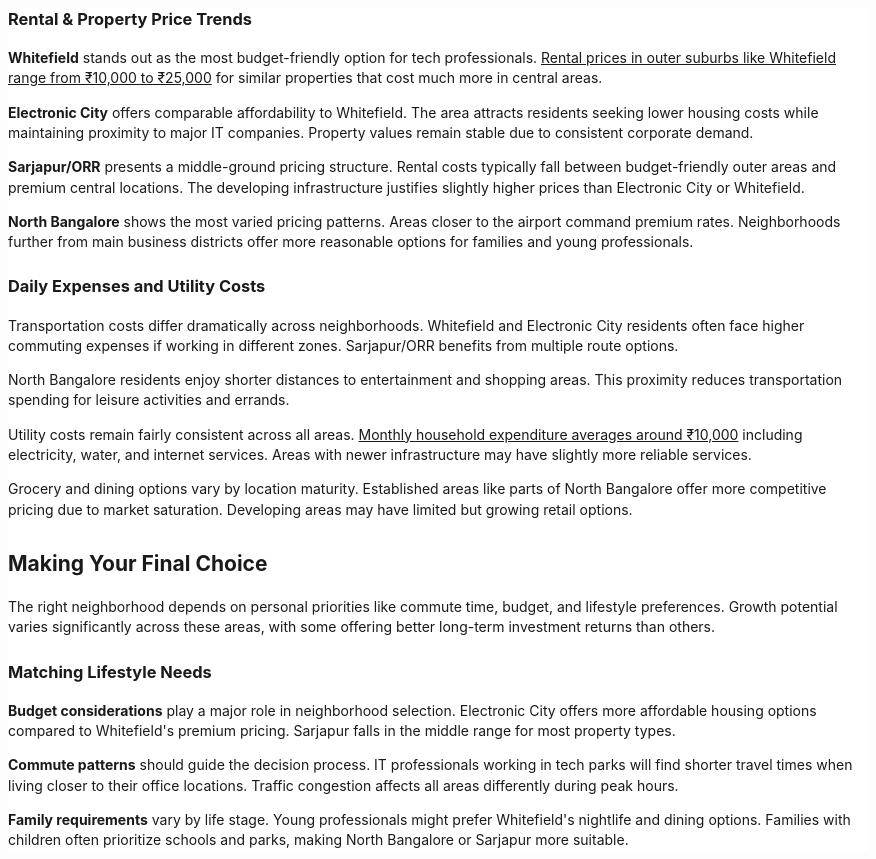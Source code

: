 ### Rental & Property Price Trends

**Whitefield** stands out as the most budget-friendly option for tech professionals. [Rental prices in outer suburbs like Whitefield range from ₹10,000 to ₹25,000](https://circlepe.club/blog/bangalore-cost-of-living) for similar properties that cost much more in central areas.

**Electronic City** offers comparable affordability to Whitefield. The area attracts residents seeking lower housing costs while maintaining proximity to major IT companies. Property values remain stable due to consistent corporate demand.

**Sarjapur/ORR** presents a middle-ground pricing structure. Rental costs typically fall between budget-friendly outer areas and premium central locations. The developing infrastructure justifies slightly higher prices than Electronic City or Whitefield.

**North Bangalore** shows the most varied pricing patterns. Areas closer to the airport command premium rates. Neighborhoods further from main business districts offer more reasonable options for families and young professionals.

### Daily Expenses and Utility Costs

Transportation costs differ dramatically across neighborhoods. Whitefield and Electronic City residents often face higher commuting expenses if working in different zones. Sarjapur/ORR benefits from multiple route options.

North Bangalore residents enjoy shorter distances to entertainment and shopping areas. This proximity reduces transportation spending for leisure activities and errands.

Utility costs remain fairly consistent across all areas. [Monthly household expenditure averages around ₹10,000](https://mygate.com/blog/neighbourhood/cost-of-living-in-bangalore/) including electricity, water, and internet services. Areas with newer infrastructure may have slightly more reliable services.

Grocery and dining options vary by location maturity. Established areas like parts of North Bangalore offer more competitive pricing due to market saturation. Developing areas may have limited but growing retail options.

## Making Your Final Choice

The right neighborhood depends on personal priorities like commute time, budget, and lifestyle preferences. Growth potential varies significantly across these areas, with some offering better long-term investment returns than others.

### Matching Lifestyle Needs

**Budget considerations** play a major role in neighborhood selection. Electronic City offers more affordable housing options compared to Whitefield's premium pricing. Sarjapur falls in the middle range for most property types.

**Commute patterns** should guide the decision process. IT professionals working in tech parks will find shorter travel times when living closer to their office locations. Traffic congestion affects all areas differently during peak hours.

**Family requirements** vary by life stage. Young professionals might prefer Whitefield's nightlife and dining options. Families with children often prioritize schools and parks, making North Bangalore or Sarjapur more suitable.
